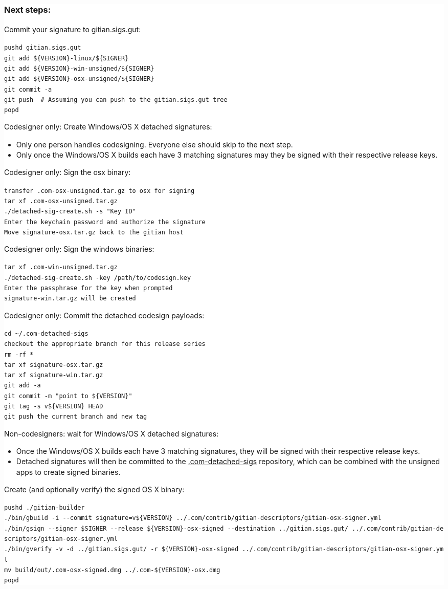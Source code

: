 ### Next steps:

Commit your signature to gitian.sigs.gut:

    pushd gitian.sigs.gut
    git add ${VERSION}-linux/${SIGNER}
    git add ${VERSION}-win-unsigned/${SIGNER}
    git add ${VERSION}-osx-unsigned/${SIGNER}
    git commit -a
    git push  # Assuming you can push to the gitian.sigs.gut tree
    popd

Codesigner only: Create Windows/OS X detached signatures:
- Only one person handles codesigning. Everyone else should skip to the next step.
- Only once the Windows/OS X builds each have 3 matching signatures may they be signed with their respective release keys.

Codesigner only: Sign the osx binary:

    transfer .com-osx-unsigned.tar.gz to osx for signing
    tar xf .com-osx-unsigned.tar.gz
    ./detached-sig-create.sh -s "Key ID"
    Enter the keychain password and authorize the signature
    Move signature-osx.tar.gz back to the gitian host

Codesigner only: Sign the windows binaries:

    tar xf .com-win-unsigned.tar.gz
    ./detached-sig-create.sh -key /path/to/codesign.key
    Enter the passphrase for the key when prompted
    signature-win.tar.gz will be created

Codesigner only: Commit the detached codesign payloads:

    cd ~/.com-detached-sigs
    checkout the appropriate branch for this release series
    rm -rf *
    tar xf signature-osx.tar.gz
    tar xf signature-win.tar.gz
    git add -a
    git commit -m "point to ${VERSION}"
    git tag -s v${VERSION} HEAD
    git push the current branch and new tag

Non-codesigners: wait for Windows/OS X detached signatures:

- Once the Windows/OS X builds each have 3 matching signatures, they will be signed with their respective release keys.
- Detached signatures will then be committed to the [.com-detached-sigs](https://github.com/upkerk/.com-detached-sigs) repository, which can be combined with the unsigned apps to create signed binaries.

Create (and optionally verify) the signed OS X binary:

    pushd ./gitian-builder
    ./bin/gbuild -i --commit signature=v${VERSION} ../.com/contrib/gitian-descriptors/gitian-osx-signer.yml
    ./bin/gsign --signer $SIGNER --release ${VERSION}-osx-signed --destination ../gitian.sigs.gut/ ../.com/contrib/gitian-descriptors/gitian-osx-signer.yml
    ./bin/gverify -v -d ../gitian.sigs.gut/ -r ${VERSION}-osx-signed ../.com/contrib/gitian-descriptors/gitian-osx-signer.yml
    mv build/out/.com-osx-signed.dmg ../.com-${VERSION}-osx.dmg
    popd
